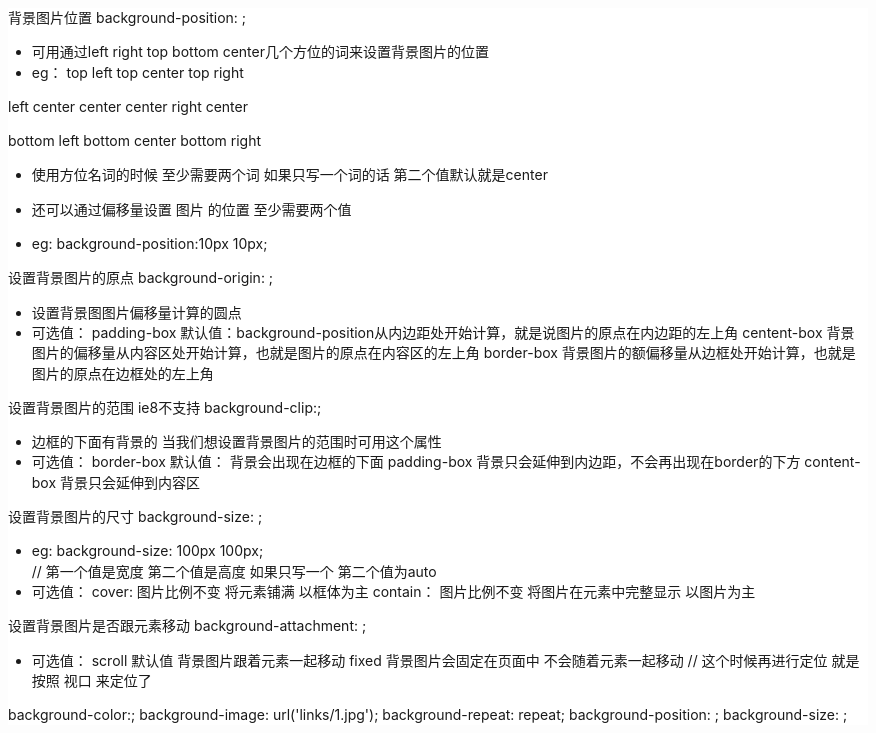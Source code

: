 
背景图片位置
background-position: ;
- 可用通过left right top bottom center几个方位的词来设置背景图片的位置
- eg：
top left      top center      top right

left center   center center   right center

bottom left   bottom center   bottom right
- 使用方位名词的时候 至少需要两个词 如果只写一个词的话 第二个值默认就是center

- 还可以通过偏移量设置 图片 的位置 至少需要两个值
- eg:
background-position:10px 10px;


设置背景图片的原点
background-origin: ;
- 设置背景图图片偏移量计算的圆点
- 可选值：
padding-box     默认值：background-position从内边距处开始计算，就是说图片的原点在内边距的左上角
centent-box     背景图片的偏移量从内容区处开始计算，也就是图片的原点在内容区的左上角
border-box      背景图片的额偏移量从边框处开始计算，也就是图片的原点在边框处的左上角


设置背景图片的范围      ie8不支持
background-clip:;
- 边框的下面有背景的 当我们想设置背景图片的范围时可用这个属性
- 可选值：
border-box      默认值： 背景会出现在边框的下面
padding-box     背景只会延伸到内边距，不会再出现在border的下方
content-box     背景只会延伸到内容区


设置背景图片的尺寸
background-size: ;
- eg:
background-size: 100px 100px;   
// 第一个值是宽度 第二个值是高度 如果只写一个 第二个值为auto
- 可选值：
cover:      图片比例不变 将元素铺满 以框体为主
contain：   图片比例不变 将图片在元素中完整显示 以图片为主


设置背景图片是否跟元素移动
background-attachment: ;
- 可选值：
scroll      默认值  背景图片跟着元素一起移动
fixed       背景图片会固定在页面中 不会随着元素一起移动
// 这个时候再进行定位 就是按照 视口 来定位了


background-color:;
background-image: url('links/1.jpg');
background-repeat: repeat;
background-position: ;
background-size: ;

